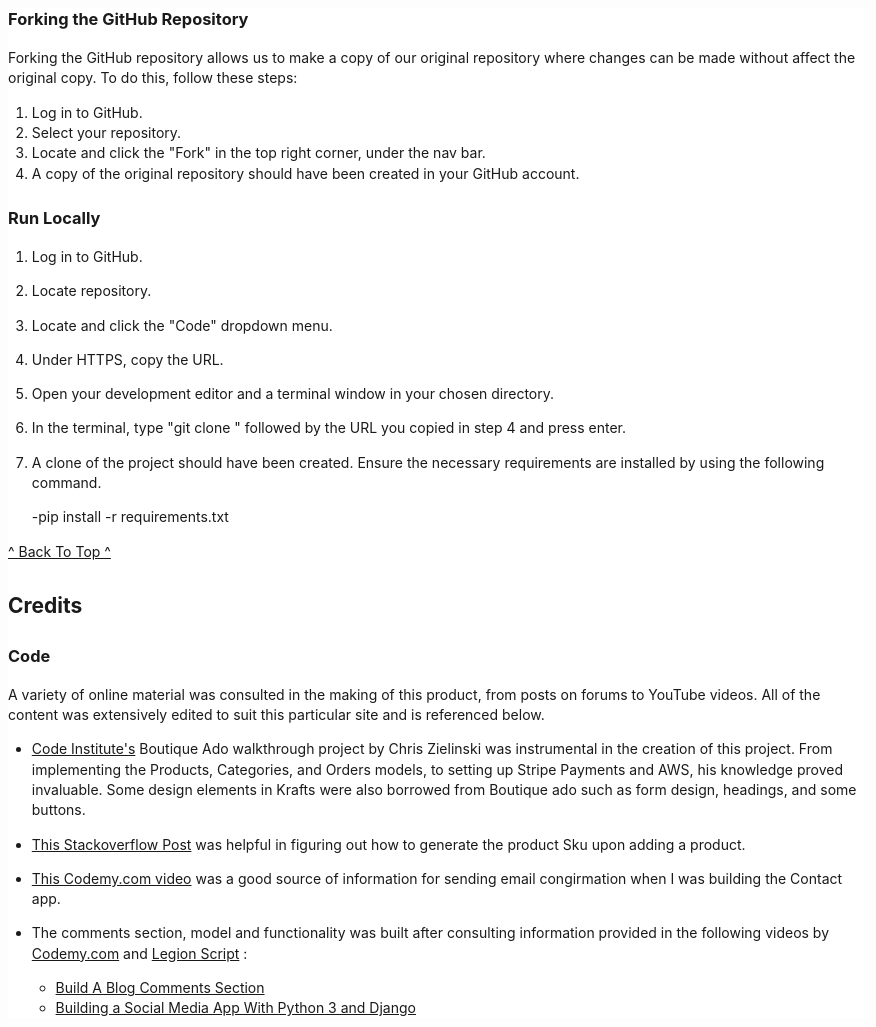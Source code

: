 ### Forking the GitHub Repository

Forking the GitHub repository allows us to make a copy of our original repository where changes can be made without affect the original copy.
To do this, follow these steps:

1. Log in to GitHub.
2. Select your repository.
3. Locate and click the "Fork" in the top right corner, under the nav bar.
4. A copy of the original repository should have been created in your GitHub account.

### Run Locally

1. Log in to GitHub.
2. Locate repository.
3. Locate and click the "Code" dropdown menu.
4. Under HTTPS, copy the URL.
5. Open your development editor and a terminal window in your chosen directory.
6. In the terminal, type "git clone " followed by the URL you copied in step 4 and press enter.
7. A clone of the project should have been created.
    Ensure the necessary requirements are installed by using the following command.

    -pip install -r requirements.txt

[^ Back To Top ^](#Contents)

## Credits

### Code

A variety of online material was consulted in the making of this product, from posts on forums to YouTube videos. All of the content was extensively edited to suit this particular site and is referenced below.

* [Code Institute's](https://codeinstitute.net/) Boutique Ado walkthrough project by Chris Zielinski was instrumental in the creation of this project. From implementing the Products, Categories, and Orders models, to setting up Stripe Payments and AWS, his knowledge proved invaluable. Some design elements in Krafts were also borrowed from Boutique ado such as form design, headings, and some buttons.

* [This Stackoverflow Post](https://stackoverflow.com/questions/59147127/django-how-to-auto-generate-a-unique-number-string-for-a-model-attribute/59148235#59148235) was helpful in figuring out how to generate the product Sku upon adding a product.

* [This Codemy.com video](https://www.youtube.com/watch?v=xNqnHmXIuzU) was a good source of information for sending email congirmation when I was building the Contact app.

* The comments section, model and functionality was built after consulting information provided in the following videos by [Codemy.com](https://www.youtube.com/channel/UCFB0dxMudkws1q8w5NJEAmw) and [Legion Script](https://www.youtube.com/channel/UCF7k5gX55WvJ-SFXGsPsLTg) :
    * [Build A Blog Comments Section](https://www.youtube.com/watch?v=hZrlh4qU4eQ)
    * [Building a Social Media App With Python 3 and Django](https://www.youtube.com/watch?v=zcAp-O4q_Vk)
